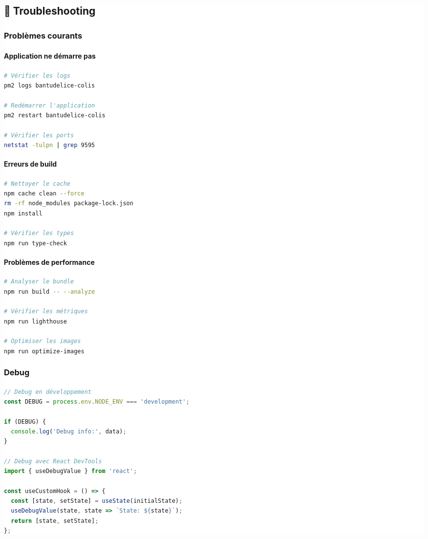 ## 🐛 Troubleshooting

### Problèmes courants

#### Application ne démarre pas

```bash
# Vérifier les logs
pm2 logs bantudelice-colis

# Redémarrer l'application
pm2 restart bantudelice-colis

# Vérifier les ports
netstat -tulpn | grep 9595
```

#### Erreurs de build

```bash
# Nettoyer le cache
npm cache clean --force
rm -rf node_modules package-lock.json
npm install

# Vérifier les types
npm run type-check
```

#### Problèmes de performance

```bash
# Analyser le bundle
npm run build -- --analyze

# Vérifier les métriques
npm run lighthouse

# Optimiser les images
npm run optimize-images
```

### Debug

```typescript
// Debug en développement
const DEBUG = process.env.NODE_ENV === 'development';

if (DEBUG) {
  console.log('Debug info:', data);
}

// Debug avec React DevTools
import { useDebugValue } from 'react';

const useCustomHook = () => {
  const [state, setState] = useState(initialState);
  useDebugValue(state, state => `State: ${state}`);
  return [state, setState];
};
```
